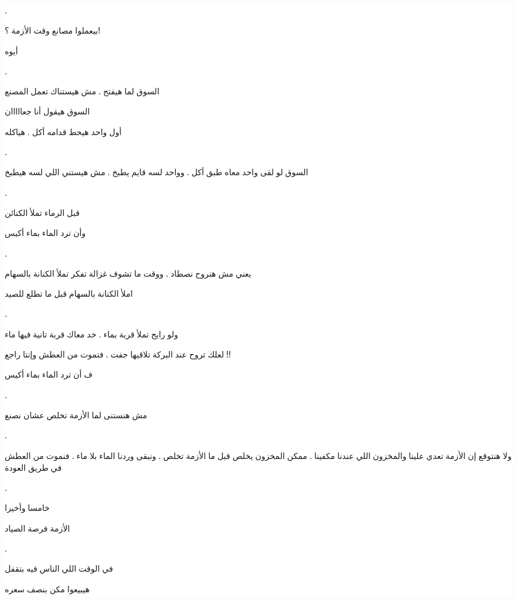 .

بيعملوا مصانع وقت الأزمة ؟!

أيوه

.

السوق لما هيفتح . مش هيستناك تعمل المصنع

السوق هيقول أنا جعااااان

أول واحد هيحط قدامه أكل . هياكله

.

السوق لو لقى واحد معاه طبق أكل . وواحد لسه قايم يطبخ .
مش هيستني اللي لسه هيطبخ

.

قبل الرماء تملأ الكنائن

وأن ترد الماء بماء أكيس

.

يعني مش هنروح نصطاد . ووقت ما تشوف غزالة تفكر تملأ
الكنانة بالسهام

املأ الكنانة بالسهام قبل ما تطلع للصيد

.

ولو رايح تملأ قربة بماء . خد معاك قربة تانية فيها
ماء

لعلك تروح عند البركة تلاقيها جفت . فتموت من العطش وإنتا
راجع !!

ف أن ترد الماء بماء أكيس

.

مش هنستنى لما الأزمة تخلص عشان نصنع

.

ولا هنتوقع إن الأزمة تعدي علينا والمخزون اللي عندنا
مكفينا . ممكن المخزون يخلص قبل ما الأزمة تخلص . ونبقى وردنا الماء بلا
ماء . فنموت من العطش في طريق العودة

.

خامسا وأخيرا

الأزمة فرصة الصياد

.

في الوقت اللي الناس فيه بتقفل

هيبيعوا مكن بنصف سعره
